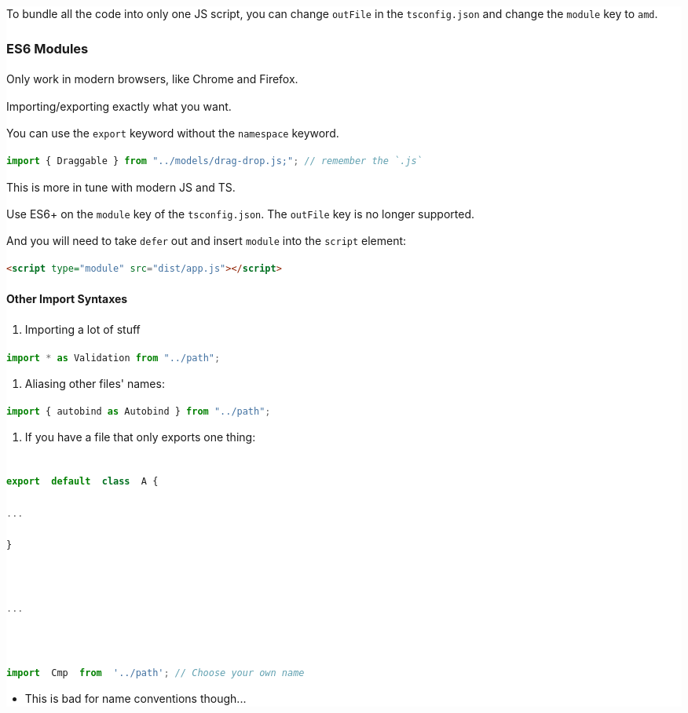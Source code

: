 To bundle all the code into only one JS script, you can change `outFile` in the `tsconfig.json` and change the `module` key to `amd`.

### ES6 Modules

Only work in modern browsers, like Chrome and Firefox.

Importing/exporting exactly what you want.

You can use the `export` keyword without the `namespace` keyword.

```ts
import { Draggable } from "../models/drag-drop.js;"; // remember the `.js`
```

This is more in tune with modern JS and TS.

Use ES6+ on the `module` key of the `tsconfig.json`. The `outFile` key is no longer supported.

And you will need to take `defer` out and insert `module` into the `script` element:

```html
<script type="module" src="dist/app.js"></script>
```

#### Other Import Syntaxes

1. Importing a lot of stuff

```ts
import * as Validation from "../path";
```

1. Aliasing other files' names:

```ts
import { autobind as Autobind } from "../path";
```

1. If you have a file that only exports one thing:

```ts

export  default  class  A {

...

}



...



import  Cmp  from  '../path'; // Choose your own name

```

- This is bad for name conventions though...
